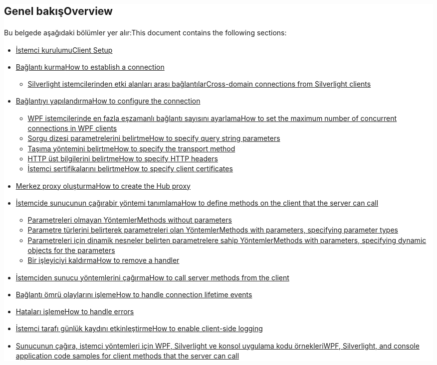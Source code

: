 ## <a name="overview"></a><span data-ttu-id="b7e40-112">Genel bakış</span><span class="sxs-lookup"><span data-stu-id="b7e40-112">Overview</span></span>

<span data-ttu-id="b7e40-113">Bu belgede aşağıdaki bölümler yer alır:</span><span class="sxs-lookup"><span data-stu-id="b7e40-113">This document contains the following sections:</span></span>

- [<span data-ttu-id="b7e40-114">İstemci kurulumu</span><span class="sxs-lookup"><span data-stu-id="b7e40-114">Client Setup</span></span>](#clientsetup)
- [<span data-ttu-id="b7e40-115">Bağlantı kurma</span><span class="sxs-lookup"><span data-stu-id="b7e40-115">How to establish a connection</span></span>](#establishconnection)

    - [<span data-ttu-id="b7e40-116">Silverlight istemcilerinden etki alanları arası bağlantılar</span><span class="sxs-lookup"><span data-stu-id="b7e40-116">Cross-domain connections from Silverlight clients</span></span>](#slcrossdomain)
- [<span data-ttu-id="b7e40-117">Bağlantıyı yapılandırma</span><span class="sxs-lookup"><span data-stu-id="b7e40-117">How to configure the connection</span></span>](#configureconnection)

    - [<span data-ttu-id="b7e40-118">WPF istemcilerinde en fazla eşzamanlı bağlantı sayısını ayarlama</span><span class="sxs-lookup"><span data-stu-id="b7e40-118">How to set the maximum number of concurrent connections in WPF clients</span></span>](#maxconnections)
    - [<span data-ttu-id="b7e40-119">Sorgu dizesi parametrelerini belirtme</span><span class="sxs-lookup"><span data-stu-id="b7e40-119">How to specify query string parameters</span></span>](#querystring)
    - [<span data-ttu-id="b7e40-120">Taşıma yöntemini belirtme</span><span class="sxs-lookup"><span data-stu-id="b7e40-120">How to specify the transport method</span></span>](#transport)
    - [<span data-ttu-id="b7e40-121">HTTP üst bilgilerini belirtme</span><span class="sxs-lookup"><span data-stu-id="b7e40-121">How to specify HTTP headers</span></span>](#httpheaders)
    - [<span data-ttu-id="b7e40-122">İstemci sertifikalarını belirtme</span><span class="sxs-lookup"><span data-stu-id="b7e40-122">How to specify client certificates</span></span>](#clientcertificate)
- [<span data-ttu-id="b7e40-123">Merkez proxy oluşturma</span><span class="sxs-lookup"><span data-stu-id="b7e40-123">How to create the Hub proxy</span></span>](#proxy)
- [<span data-ttu-id="b7e40-124">İstemcide sunucunun çağırabir yöntemi tanımlama</span><span class="sxs-lookup"><span data-stu-id="b7e40-124">How to define methods on the client that the server can call</span></span>](#callclient)

    - [<span data-ttu-id="b7e40-125">Parametreleri olmayan Yöntemler</span><span class="sxs-lookup"><span data-stu-id="b7e40-125">Methods without parameters</span></span>](#clientmethodswithoutparms)
    - [<span data-ttu-id="b7e40-126">Parametre türlerini belirterek parametreleri olan Yöntemler</span><span class="sxs-lookup"><span data-stu-id="b7e40-126">Methods with parameters, specifying parameter types</span></span>](#clientmethodswithparmtypes)
    - [<span data-ttu-id="b7e40-127">Parametreleri için dinamik nesneler belirten parametrelere sahip Yöntemler</span><span class="sxs-lookup"><span data-stu-id="b7e40-127">Methods with parameters, specifying dynamic objects for the parameters</span></span>](#clientmethodswithdynamparms)
    - [<span data-ttu-id="b7e40-128">Bir işleyiciyi kaldırma</span><span class="sxs-lookup"><span data-stu-id="b7e40-128">How to remove a handler</span></span>](#removehandler)
- [<span data-ttu-id="b7e40-129">İstemciden sunucu yöntemlerini çağırma</span><span class="sxs-lookup"><span data-stu-id="b7e40-129">How to call server methods from the client</span></span>](#callserver)
- [<span data-ttu-id="b7e40-130">Bağlantı ömrü olaylarını işleme</span><span class="sxs-lookup"><span data-stu-id="b7e40-130">How to handle connection lifetime events</span></span>](#connectionlifetime)
- [<span data-ttu-id="b7e40-131">Hataları işleme</span><span class="sxs-lookup"><span data-stu-id="b7e40-131">How to handle errors</span></span>](#handleerrors)
- [<span data-ttu-id="b7e40-132">İstemci tarafı günlük kaydını etkinleştirme</span><span class="sxs-lookup"><span data-stu-id="b7e40-132">How to enable client-side logging</span></span>](#logging)
- [<span data-ttu-id="b7e40-133">Sunucunun çağıra, istemci yöntemleri için WPF, Silverlight ve konsol uygulama kodu örnekleri</span><span class="sxs-lookup"><span data-stu-id="b7e40-133">WPF, Silverlight, and console application code samples for client methods that the server can call</span></span>](#wpfsl)
